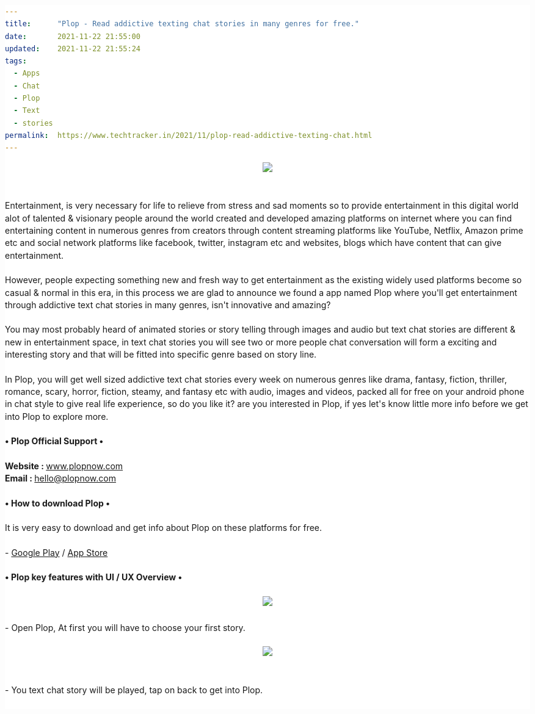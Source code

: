 ```yaml
---
title:		"Plop - Read addictive texting chat stories in many genres for free."
date:		2021-11-22 21:55:00
updated:	2021-11-22 21:55:24
tags: 
  - Apps
  - Chat
  - Plop
  - Text
  - stories	
permalink:	https://www.techtracker.in/2021/11/plop-read-addictive-texting-chat.html
---
```


<div><div class="separator" style="clear: both; text-align: center;">
  <a href="https://lh3.googleusercontent.com/-UZyQjw9yZ9s/YZvEcMH809I/AAAAAAAAHbM/BpDwQjWo9boV6EH0LE5KgwFG4qULHfCagCLcBGAsYHQ/s1600/1637598316190866-0.png" imageanchor="1" style="margin-left: 1em; margin-right: 1em;">
    <img border="0" src="https://lh3.googleusercontent.com/-UZyQjw9yZ9s/YZvEcMH809I/AAAAAAAAHbM/BpDwQjWo9boV6EH0LE5KgwFG4qULHfCagCLcBGAsYHQ/s1600/1637598316190866-0.png" width="400">
  </a>
</div><br></div><div><br></div><div>Entertainment, is very necessary for life to relieve from stress and sad moments so to provide entertainment in this digital world alot of talented &amp; visionary people around the world created and developed amazing platforms on internet where you can find&nbsp; entertaining content in numerous genres from creators through content streaming platforms like YouTube, Netflix, Amazon prime etc and social network platforms like facebook, twitter, instagram etc and websites, blogs which have content that can give entertainment.</div><div><br></div><div>However, people expecting something new and fresh way to get entertainment as the existing widely used platforms become so casual &amp; normal in this era, in this process we are glad to announce we found a app named Plop where you'll get entertainment through addictive text chat stories in many genres, isn't innovative and amazing?</div><div><br></div><div>You may most probably heard of animated stories or story telling through images and audio but text chat stories are different &amp; new in entertainment space, in text chat stories you will see two or more people chat conversation will form a exciting and interesting story and that will be fitted into specific genre based on story line.</div><div><br></div><div>In Plop, you will get well sized addictive text chat stories every week on numerous genres like drama, fantasy, fiction, thriller, romance, scary, horror, fiction, steamy, and fantasy etc with audio, images and videos, packed all for free on your android phone in chat style to give real life experience, so do you like it? are you interested in Plop, if yes let's know little more info before we get into Plop to explore more.</div><div><br></div><div><b>• Plop Official Support •</b></div><div><b><br></b></div><div><b>Website : </b><a href="https://www.plopnow.com/">www.plopnow.com</a></div><div><b>Email : </b><a href="mailto:hello@plopnow.com">hello@plopnow.com</a></div><div><b><br></b></div><div><b>• How to download Plop •</b></div><div><b><br></b></div><div>It is very easy to download and get info about Plop on these platforms for free.</div><div><br></div><div>- <a href="https://play.google.com/store/apps/details?id=com.plop.chat.stories">Google Play</a> / <a href="https://apps.apple.com/us/app/plop-chat-stories/id1446567220">App Store</a></div><div><b><br></b></div><div><b>• Plop key features with UI / UX Overview •</b></div><div><b><br></b></div><div><div class="separator" style="clear: both; text-align: center;">
  <a href="https://lh3.googleusercontent.com/-NM7PDpsZXKg/YZvEaiIcL0I/AAAAAAAAHbI/Aix4AYNyfxkgJJCa-Yi6mHecPWd2Je3rACLcBGAsYHQ/s1600/1637598308091782-1.png" imageanchor="1" style="margin-left: 1em; margin-right: 1em;">
    <img border="0" src="https://lh3.googleusercontent.com/-NM7PDpsZXKg/YZvEaiIcL0I/AAAAAAAAHbI/Aix4AYNyfxkgJJCa-Yi6mHecPWd2Je3rACLcBGAsYHQ/s1600/1637598308091782-1.png" width="400">
  </a>
</div><br></div><div>- Open Plop, At first you will have to choose your first story.</div><div><br></div><div><div class="separator" style="clear: both; text-align: center;">
  <a href="https://lh3.googleusercontent.com/-hyIZ0Ylp_BA/YZvEY6g5FNI/AAAAAAAAHbA/-Bzgl4sRysYIrIVSUajqMUONB7_qFLuJwCLcBGAsYHQ/s1600/1637598297930058-2.png" imageanchor="1" style="margin-left: 1em; margin-right: 1em;">
    <img border="0" src="https://lh3.googleusercontent.com/-hyIZ0Ylp_BA/YZvEY6g5FNI/AAAAAAAAHbA/-Bzgl4sRysYIrIVSUajqMUONB7_qFLuJwCLcBGAsYHQ/s1600/1637598297930058-2.png" width="400">
  </a>
</div>&nbsp;</div><div><br></div><div>- You text chat story will be played, tap on back to get into Plop.</div><div><br></div><div><div class="separator" style="clear: both; text-align: center;">